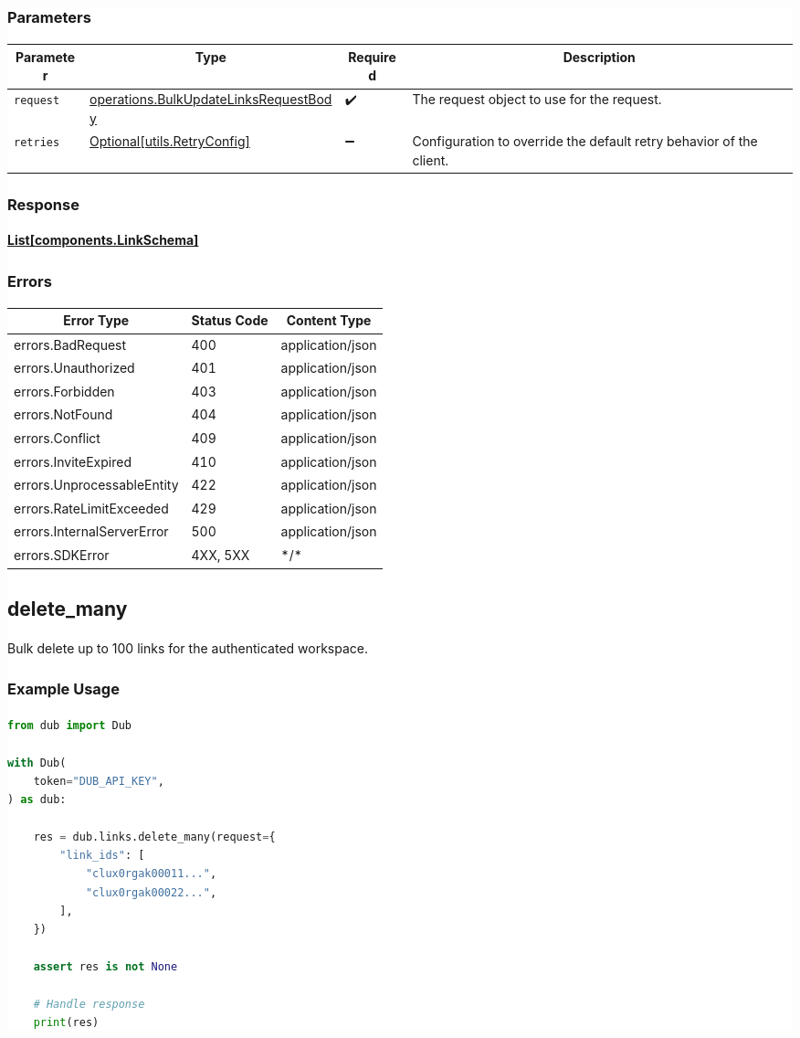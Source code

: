 ```python
```

### Parameters

| Parameter                                                                                      | Type                                                                                           | Required                                                                                       | Description                                                                                    |
| ---------------------------------------------------------------------------------------------- | ---------------------------------------------------------------------------------------------- | ---------------------------------------------------------------------------------------------- | ---------------------------------------------------------------------------------------------- |
| `request`                                                                                      | [operations.BulkUpdateLinksRequestBody](../../models/operations/bulkupdatelinksrequestbody.md) | :heavy_check_mark:                                                                             | The request object to use for the request.                                                     |
| `retries`                                                                                      | [Optional[utils.RetryConfig]](../../models/utils/retryconfig.md)                               | :heavy_minus_sign:                                                                             | Configuration to override the default retry behavior of the client.                            |

### Response

**[List[components.LinkSchema]](../../models/.md)**

### Errors

| Error Type                 | Status Code                | Content Type               |
| -------------------------- | -------------------------- | -------------------------- |
| errors.BadRequest          | 400                        | application/json           |
| errors.Unauthorized        | 401                        | application/json           |
| errors.Forbidden           | 403                        | application/json           |
| errors.NotFound            | 404                        | application/json           |
| errors.Conflict            | 409                        | application/json           |
| errors.InviteExpired       | 410                        | application/json           |
| errors.UnprocessableEntity | 422                        | application/json           |
| errors.RateLimitExceeded   | 429                        | application/json           |
| errors.InternalServerError | 500                        | application/json           |
| errors.SDKError            | 4XX, 5XX                   | \*/\*                      |

## delete_many

Bulk delete up to 100 links for the authenticated workspace.

### Example Usage

```python
from dub import Dub

with Dub(
    token="DUB_API_KEY",
) as dub:

    res = dub.links.delete_many(request={
        "link_ids": [
            "clux0rgak00011...",
            "clux0rgak00022...",
        ],
    })

    assert res is not None

    # Handle response
    print(res)

```
